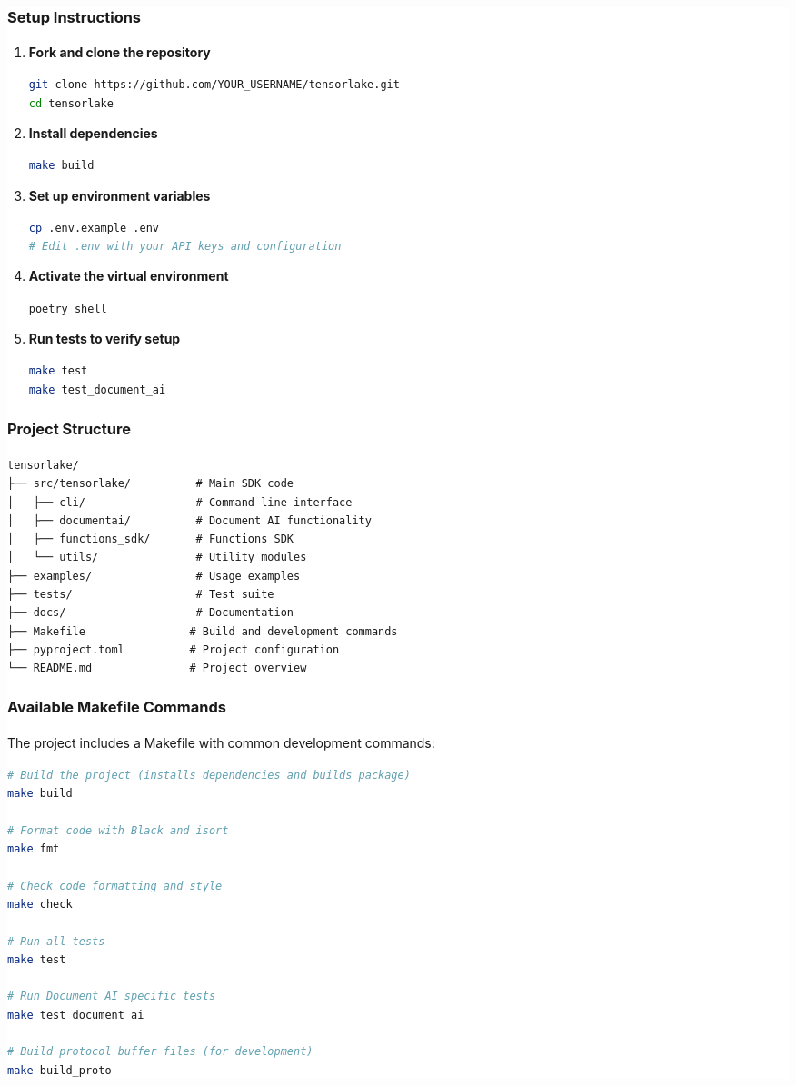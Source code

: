 ### Setup Instructions

1. **Fork and clone the repository**
   ```bash
   git clone https://github.com/YOUR_USERNAME/tensorlake.git
   cd tensorlake
   ```

2. **Install dependencies**
   ```bash
   make build
   ```

3. **Set up environment variables**
   ```bash
   cp .env.example .env
   # Edit .env with your API keys and configuration
   ```

4. **Activate the virtual environment**
   ```bash
   poetry shell
   ```

5. **Run tests to verify setup**
   ```bash
   make test
   make test_document_ai
   ```

### Project Structure

```
tensorlake/
├── src/tensorlake/          # Main SDK code
│   ├── cli/                 # Command-line interface
│   ├── documentai/          # Document AI functionality
│   ├── functions_sdk/       # Functions SDK
│   └── utils/               # Utility modules
├── examples/                # Usage examples
├── tests/                   # Test suite
├── docs/                    # Documentation
├── Makefile                # Build and development commands
├── pyproject.toml          # Project configuration
└── README.md               # Project overview
```

### Available Makefile Commands

The project includes a Makefile with common development commands:

```bash
# Build the project (installs dependencies and builds package)
make build

# Format code with Black and isort
make fmt

# Check code formatting and style
make check

# Run all tests
make test

# Run Document AI specific tests
make test_document_ai

# Build protocol buffer files (for development)
make build_proto
```